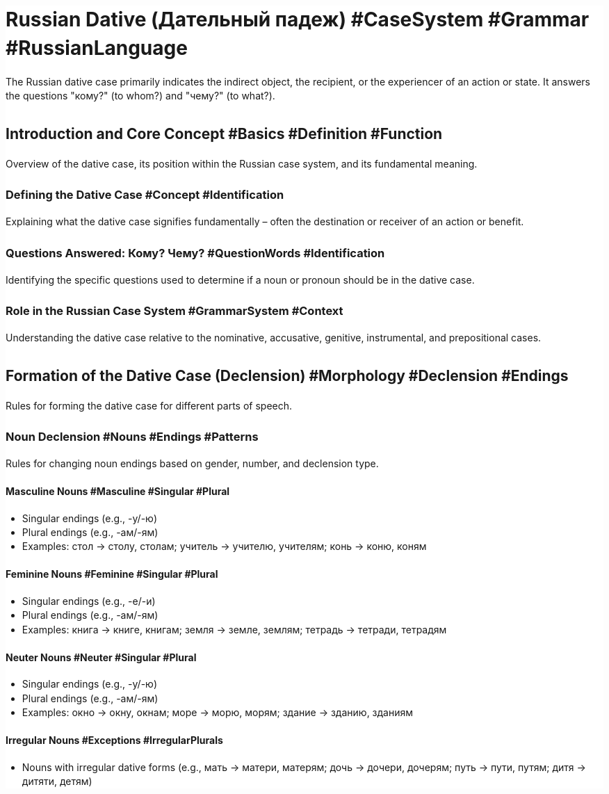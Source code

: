 # Russian Dative (Дательный падеж) #CaseSystem #Grammar #RussianLanguage
The Russian dative case primarily indicates the indirect object, the recipient, or the experiencer of an action or state. It answers the questions "кому?" (to whom?) and "чему?" (to what?).

## Introduction and Core Concept #Basics #Definition #Function
Overview of the dative case, its position within the Russian case system, and its fundamental meaning.

### Defining the Dative Case #Concept #Identification
Explaining what the dative case signifies fundamentally – often the destination or receiver of an action or benefit.

### Questions Answered: Кому? Чему? #QuestionWords #Identification
Identifying the specific questions used to determine if a noun or pronoun should be in the dative case.

### Role in the Russian Case System #GrammarSystem #Context
Understanding the dative case relative to the nominative, accusative, genitive, instrumental, and prepositional cases.

## Formation of the Dative Case (Declension) #Morphology #Declension #Endings
Rules for forming the dative case for different parts of speech.

### Noun Declension #Nouns #Endings #Patterns
Rules for changing noun endings based on gender, number, and declension type.

#### Masculine Nouns #Masculine #Singular #Plural
*   Singular endings (e.g., -у/-ю)
*   Plural endings (e.g., -ам/-ям)
*   Examples: стол -> столу, столам; учитель -> учителю, учителям; конь -> коню, коням

#### Feminine Nouns #Feminine #Singular #Plural
*   Singular endings (e.g., -е/-и)
*   Plural endings (e.g., -ам/-ям)
*   Examples: книга -> книге, книгам; земля -> земле, землям; тетрадь -> тетради, тетрадям

#### Neuter Nouns #Neuter #Singular #Plural
*   Singular endings (e.g., -у/-ю)
*   Plural endings (e.g., -ам/-ям)
*   Examples: окно -> окну, окнам; море -> морю, морям; здание -> зданию, зданиям

#### Irregular Nouns #Exceptions #IrregularPlurals
*   Nouns with irregular dative forms (e.g., мать -> матери, матерям; дочь -> дочери, дочерям; путь -> пути, путям; дитя -> дитяти, детям)
